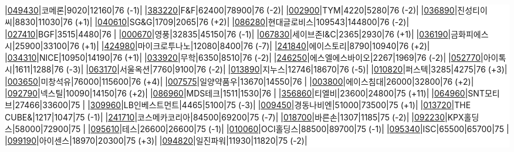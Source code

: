 |[049430](https://finance.daum.net/quotes/A049430)|코메론|9020|12160|76 (-1)|
|[383220](https://finance.daum.net/quotes/A383220)|F&F|62400|78900|76 (-2)|
|[002900](https://finance.daum.net/quotes/A002900)|TYM|4220|5280|76 (-2)|
|[036890](https://finance.daum.net/quotes/A036890)|진성티이씨|8830|11030|76 (+1)|
|[040610](https://finance.daum.net/quotes/A040610)|SG&G|1709|2065|76 (+2)|
|[086280](https://finance.daum.net/quotes/A086280)|현대글로비스|109543|144800|76 (-2)|
|[027410](https://finance.daum.net/quotes/A027410)|BGF|3515|4480|76 |
|[000670](https://finance.daum.net/quotes/A000670)|영풍|32835|45150|76 (-1)|
|[067830](https://finance.daum.net/quotes/A067830)|세이브존I&C|2365|2930|76 (+1)|
|[036190](https://finance.daum.net/quotes/A036190)|금화피에스시|25900|33100|76 (+1)|
|[424980](https://finance.daum.net/quotes/A424980)|마이크로투나노|12080|8400|76 (-7)|
|[241840](https://finance.daum.net/quotes/A241840)|에이스토리|8790|10940|76 (+2)|
|[034310](https://finance.daum.net/quotes/A034310)|NICE|10950|14190|76 (+1)|
|[033920](https://finance.daum.net/quotes/A033920)|무학|6350|8510|76 (-2)|
|[246250](https://finance.daum.net/quotes/A246250)|에스엘에스바이오|2267|1969|76 (-2)|
|[052770](https://finance.daum.net/quotes/A052770)|아이톡시|1611|1288|76 (-3)|
|[063170](https://finance.daum.net/quotes/A063170)|서울옥션|7760|9100|76 (-2)|
|[013890](https://finance.daum.net/quotes/A013890)|지누스|12746|18670|76 (-5)|
|[010820](https://finance.daum.net/quotes/A010820)|퍼스텍|3285|4275|76 (+3)|
|[003650](https://finance.daum.net/quotes/A003650)|미창석유|76000|115600|76 (+4)|
|[007575](https://finance.daum.net/quotes/A007575)|일양약품우|13670|14550|76 |
|[003800](https://finance.daum.net/quotes/A003800)|에이스침대|26000|32800|76 (+2)|
|[092790](https://finance.daum.net/quotes/A092790)|넥스틸|10090|14150|76 (+2)|
|[086960](https://finance.daum.net/quotes/A086960)|MDS테크|1511|1530|76 |
|[356860](https://finance.daum.net/quotes/A356860)|티엘비|23600|24800|75 (+11)|
|[064960](https://finance.daum.net/quotes/A064960)|SNT모티브|27466|33600|75 |
|[309960](https://finance.daum.net/quotes/A309960)|LB인베스트먼트|4465|5100|75 (-3)|
|[009450](https://finance.daum.net/quotes/A009450)|경동나비엔|51000|73500|75 (+1)|
|[013720](https://finance.daum.net/quotes/A013720)|THE CUBE&|1217|1047|75 (-1)|
|[241710](https://finance.daum.net/quotes/A241710)|코스메카코리아|84500|69200|75 (-7)|
|[018700](https://finance.daum.net/quotes/A018700)|바른손|1307|1185|75 (-2)|
|[092230](https://finance.daum.net/quotes/A092230)|KPX홀딩스|58000|72900|75 |
|[095610](https://finance.daum.net/quotes/A095610)|테스|26600|26600|75 (-1)|
|[010060](https://finance.daum.net/quotes/A010060)|OCI홀딩스|88500|89700|75 (-1)|
|[095340](https://finance.daum.net/quotes/A095340)|ISC|65500|65700|75 |
|[099190](https://finance.daum.net/quotes/A099190)|아이센스|18970|20300|75 (+3)|
|[094820](https://finance.daum.net/quotes/A094820)|일진파워|11930|11820|75 (-2)|